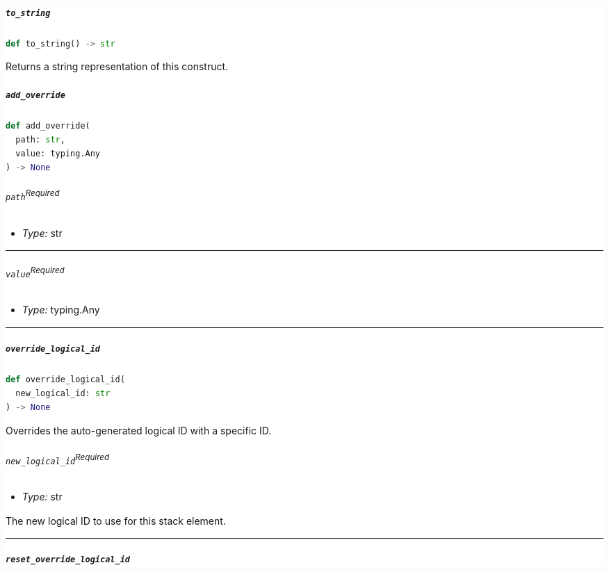 
##### `to_string` <a name="to_string" id="@cdktf/provider-okta.authServerClaim.AuthServerClaim.toString"></a>

```python
def to_string() -> str
```

Returns a string representation of this construct.

##### `add_override` <a name="add_override" id="@cdktf/provider-okta.authServerClaim.AuthServerClaim.addOverride"></a>

```python
def add_override(
  path: str,
  value: typing.Any
) -> None
```

###### `path`<sup>Required</sup> <a name="path" id="@cdktf/provider-okta.authServerClaim.AuthServerClaim.addOverride.parameter.path"></a>

- *Type:* str

---

###### `value`<sup>Required</sup> <a name="value" id="@cdktf/provider-okta.authServerClaim.AuthServerClaim.addOverride.parameter.value"></a>

- *Type:* typing.Any

---

##### `override_logical_id` <a name="override_logical_id" id="@cdktf/provider-okta.authServerClaim.AuthServerClaim.overrideLogicalId"></a>

```python
def override_logical_id(
  new_logical_id: str
) -> None
```

Overrides the auto-generated logical ID with a specific ID.

###### `new_logical_id`<sup>Required</sup> <a name="new_logical_id" id="@cdktf/provider-okta.authServerClaim.AuthServerClaim.overrideLogicalId.parameter.newLogicalId"></a>

- *Type:* str

The new logical ID to use for this stack element.

---

##### `reset_override_logical_id` <a name="reset_override_logical_id" id="@cdktf/provider-okta.authServerClaim.AuthServerClaim.resetOverrideLogicalId"></a>
